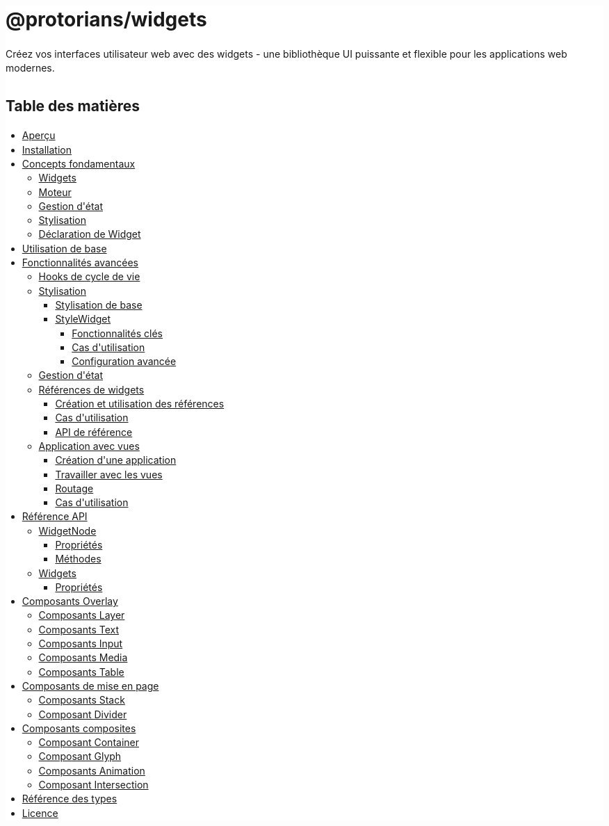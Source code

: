 # @protorians/widgets

Créez vos interfaces utilisateur web avec des widgets - une bibliothèque UI puissante et flexible pour les applications web modernes.

## Table des matières

- [Aperçu](#aperçu)
- [Installation](#installation)
- [Concepts fondamentaux](#concepts-fondamentaux)
  - [Widgets](#widgets)
  - [Moteur](#moteur)
  - [Gestion d'état](#gestion-détat)
  - [Stylisation](#stylisation)
  - [Déclaration de Widget](#déclaration-de-widget)
- [Utilisation de base](#utilisation-de-base)
- [Fonctionnalités avancées](#fonctionnalités-avancées)
  - [Hooks de cycle de vie](#hooks-de-cycle-de-vie)
  - [Stylisation](#stylisation-1)
    - [Stylisation de base](#stylisation-de-base)
    - [StyleWidget](#stylewidget)
      - [Fonctionnalités clés](#fonctionnalités-clés)
      - [Cas d'utilisation](#cas-dutilisation)
      - [Configuration avancée](#configuration-avancée)
  - [Gestion d'état](#gestion-détat-1)
  - [Références de widgets](#références-de-widgets)
    - [Création et utilisation des références](#création-et-utilisation-des-références)
    - [Cas d'utilisation](#cas-dutilisation-1)
    - [API de référence](#api-de-référence)
  - [Application avec vues](#application-avec-vues)
    - [Création d'une application](#création-dune-application)
    - [Travailler avec les vues](#travailler-avec-les-vues)
    - [Routage](#routage)
    - [Cas d'utilisation](#cas-dutilisation-2)
- [Référence API](#référence-api)
  - [WidgetNode](#widgetnode)
    - [Propriétés](#propriétés)
    - [Méthodes](#méthodes)
  - [Widgets](#widgets-1)
    - [Propriétés](#propriétés-1)
- [Composants Overlay](#composants-overlay)
  - [Composants Layer](#composants-layer)
  - [Composants Text](#composants-text)
  - [Composants Input](#composants-input)
  - [Composants Media](#composants-media)
  - [Composants Table](#composants-table)
- [Composants de mise en page](#composants-de-mise-en-page)
  - [Composants Stack](#composants-stack)
  - [Composant Divider](#composant-divider)
- [Composants composites](#composants-composites)
  - [Composant Container](#composant-container)
  - [Composant Glyph](#composant-glyph)
  - [Composants Animation](#composants-animation)
  - [Composant Intersection](#composant-intersection)
- [Référence des types](#référence-des-types)
- [Licence](#licence)
